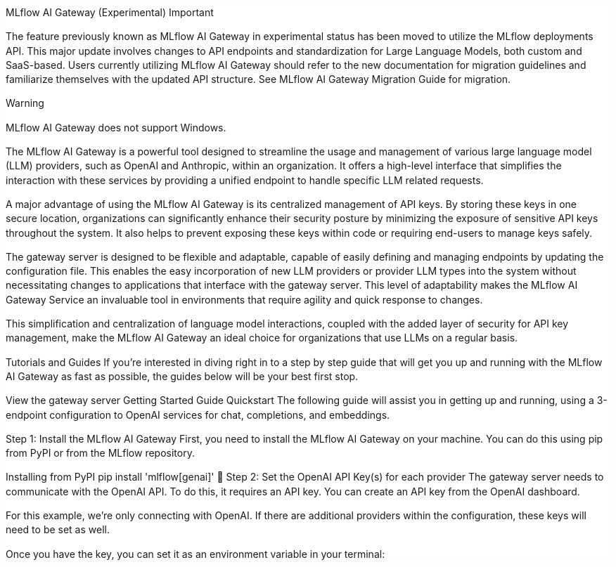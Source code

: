 MLflow AI Gateway (Experimental)
Important

The feature previously known as MLflow AI Gateway in experimental status has been moved to utilize the MLflow deployments API. This major update involves changes to API endpoints and standardization for Large Language Models, both custom and SaaS-based. Users currently utilizing MLflow AI Gateway should refer to the new documentation for migration guidelines and familiarize themselves with the updated API structure. See MLflow AI Gateway Migration Guide for migration.

Warning

MLflow AI Gateway does not support Windows.

The MLflow AI Gateway is a powerful tool designed to streamline the usage and management of various large language model (LLM) providers, such as OpenAI and Anthropic, within an organization. It offers a high-level interface that simplifies the interaction with these services by providing a unified endpoint to handle specific LLM related requests.

A major advantage of using the MLflow AI Gateway is its centralized management of API keys. By storing these keys in one secure location, organizations can significantly enhance their security posture by minimizing the exposure of sensitive API keys throughout the system. It also helps to prevent exposing these keys within code or requiring end-users to manage keys safely.

The gateway server is designed to be flexible and adaptable, capable of easily defining and managing endpoints by updating the configuration file. This enables the easy incorporation of new LLM providers or provider LLM types into the system without necessitating changes to applications that interface with the gateway server. This level of adaptability makes the MLflow AI Gateway Service an invaluable tool in environments that require agility and quick response to changes.

This simplification and centralization of language model interactions, coupled with the added layer of security for API key management, make the MLflow AI Gateway an ideal choice for organizations that use LLMs on a regular basis.

Tutorials and Guides
If you’re interested in diving right in to a step by step guide that will get you up and running with the MLflow AI Gateway as fast as possible, the guides below will be your best first stop.

View the gateway server Getting Started Guide
Quickstart
The following guide will assist you in getting up and running, using a 3-endpoint configuration to OpenAI services for chat, completions, and embeddings.

Step 1: Install the MLflow AI Gateway
First, you need to install the MLflow AI Gateway on your machine. You can do this using pip from PyPI or from the MLflow repository.

Installing from PyPI
pip install 'mlflow[genai]'

Step 2: Set the OpenAI API Key(s) for each provider
The gateway server needs to communicate with the OpenAI API. To do this, it requires an API key. You can create an API key from the OpenAI dashboard.

For this example, we’re only connecting with OpenAI. If there are additional providers within the configuration, these keys will need to be set as well.

Once you have the key, you can set it as an environment variable in your terminal:

